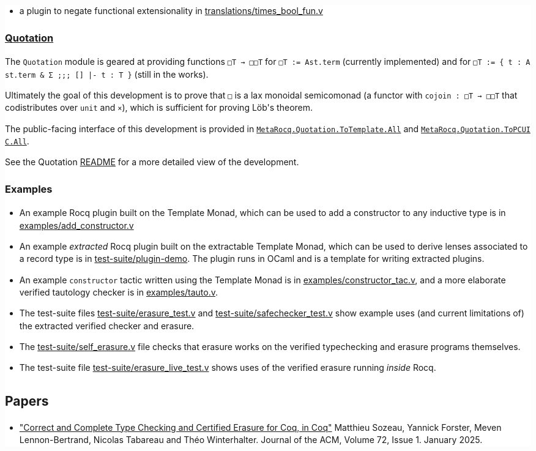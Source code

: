 - a plugin to negate functional extensionality in [translations/times_bool_fun.v](https://github.com/MetaRocq/metarocq/blob/-/translations/times_bool_fun.v)

### [Quotation](https://github.com/MetaRocq/metarocq/blob/-/quotation/theories)

The `Quotation` module is geared at providing functions `□T → □□T` for
`□T := Ast.term` (currently implemented) and for `□T := { t : Ast.term
& Σ ;;; [] |- t : T }` (still in the works).

Ultimately the goal of this development is to prove that `□` is a lax monoidal
semicomonad (a functor with `cojoin : □T → □□T` that codistributes over `unit`
and `×`), which is sufficient for proving Löb's theorem.

The public-facing interface of this development is provided in [`MetaRocq.Quotation.ToTemplate.All`](./quotation/theories/ToTemplate/All.v) and [`MetaRocq.Quotation.ToPCUIC.All`](./quotation/theories/ToPCUIC/All.v).

See the Quotation [README](https://github.com/MetaRocq/metarocq/blob/-/quotation/theories/README.md) for a more detailed view of the development.

### Examples

- An example Rocq plugin built on the Template Monad, which can be used to
  add a constructor to any inductive type is in [examples/add_constructor.v](https://github.com/MetaRocq/metarocq/blob/-/examples/add_constructor.v)

- An example *extracted* Rocq plugin built on the extractable Template Monad, which can be used to
  derive lenses associated to a record type is in [test-suite/plugin-demo](https://github.com/MetaRocq/metarocq/blob/-/test-suite/plugin-demo). The plugin runs in OCaml and is a template for writing extracted plugins.

- An example ``constructor`` tactic written using the Template Monad is in [examples/constructor_tac.v](https://github.com/MetaRocq/metarocq/blob/-/examples/constructor_tac.v),
  and a more elaborate verified tautology checker is in [examples/tauto.v](https://github.com/MetaRocq/metarocq/blob/-/examples/tauto.v).

- The test-suite files [test-suite/erasure_test.v](https://github.com/MetaRocq/metarocq/blob/-/test-suite/erasure_test.v)
  and [test-suite/safechecker_test.v](https://github.com/MetaRocq/metarocq/blob/-/test-suite/safechecker_test.v) show example
  uses (and current limitations of) the extracted verified checker and erasure.

- The [test-suite/self_erasure.v](https://github.com/MetaRocq/metarocq/blob/-/test-suite/self_erasure.v) file checks that erasure
  works on the verified typechecking and erasure programs themselves.

- The test-suite file [test-suite/erasure_live_test.v](https://github.com/MetaRocq/metarocq/blob/-/test-suite/erasure_live_test.v)
  shows uses of the verified erasure running *inside* Rocq.

## Papers

- ["Correct and Complete Type Checking and Certified Erasure for Coq, in Coq"](https://dl.acm.org/doi/10.1145/3706056) Matthieu Sozeau, Yannick Forster, Meven Lennon-Bertrand, Nicolas Tabareau and Théo Winterhalter. Journal of the ACM, Volume 72, Issue 1. January 2025.
